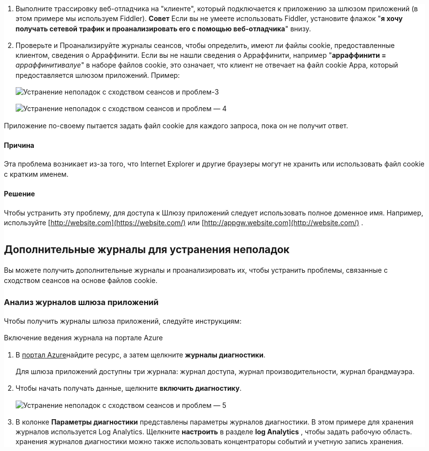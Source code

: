 1. Выполните трассировку веб-отладчика на "клиенте", который подключается к приложению за шлюзом приложений (в этом примере мы используем Fiddler).
    **Совет** Если вы не умеете использовать Fiddler, установите флажок "**я хочу получать сетевой трафик и проанализировать его с помощью веб-отладчика**" внизу.

2. Проверьте и Проанализируйте журналы сеансов, чтобы определить, имеют ли файлы cookie, предоставленные клиентом, сведения о Арраффинити. Если вы не нашли сведения о Арраффинити, например "**арраффинити =** *арраффинитивалуе*" в наборе файлов cookie, это означает, что клиент не отвечает на файл cookie Арра, который предоставляется шлюзом приложений.
    Пример:

    ![Устранение неполадок с сходством сеансов и проблем-3](./media/how-to-troubleshoot-application-gateway-session-affinity-issues/troubleshoot-session-affinity-issues-3.png)

    ![Устранение неполадок с сходством сеансов и проблем — 4](./media/how-to-troubleshoot-application-gateway-session-affinity-issues/troubleshoot-session-affinity-issues-4.png)

Приложение по-своему пытается задать файл cookie для каждого запроса, пока он не получит ответ.

#### <a name="cause"></a>Причина

Эта проблема возникает из-за того, что Internet Explorer и другие браузеры могут не хранить или использовать файл cookie с кратким именем.

#### <a name="resolution"></a>Решение

Чтобы устранить эту проблему, для доступа к Шлюзу приложений следует использовать полное доменное имя. Например, используйте [http://website.com](https://website.com/) или [http://appgw.website.com](http://website.com/) .

## <a name="additional-logs-to-troubleshoot"></a>Дополнительные журналы для устранения неполадок

Вы можете получить дополнительные журналы и проанализировать их, чтобы устранить проблемы, связанные с сходством сеансов на основе файлов cookie.

### <a name="analyze-application-gateway-logs"></a>Анализ журналов шлюза приложений

Чтобы получить журналы шлюза приложений, следуйте инструкциям:

Включение ведения журнала на портале Azure

1. В [портал Azure](https://portal.azure.com/)найдите ресурс, а затем щелкните **журналы диагностики**.

   Для шлюза приложений доступны три журнала: журнал доступа, журнал производительности, журнал брандмауэра.

2. Чтобы начать получать данные, щелкните **включить диагностику**.

   ![Устранение неполадок с сходством сеансов и проблем — 5](./media/how-to-troubleshoot-application-gateway-session-affinity-issues/troubleshoot-session-affinity-issues-5.png)

3. В колонке **Параметры диагностики** представлены параметры журналов диагностики. В этом примере для хранения журналов используется Log Analytics. Щелкните **настроить** в разделе **log Analytics** , чтобы задать рабочую область. хранения журналов диагностики можно также использовать концентраторы событий и учетную запись хранения.
